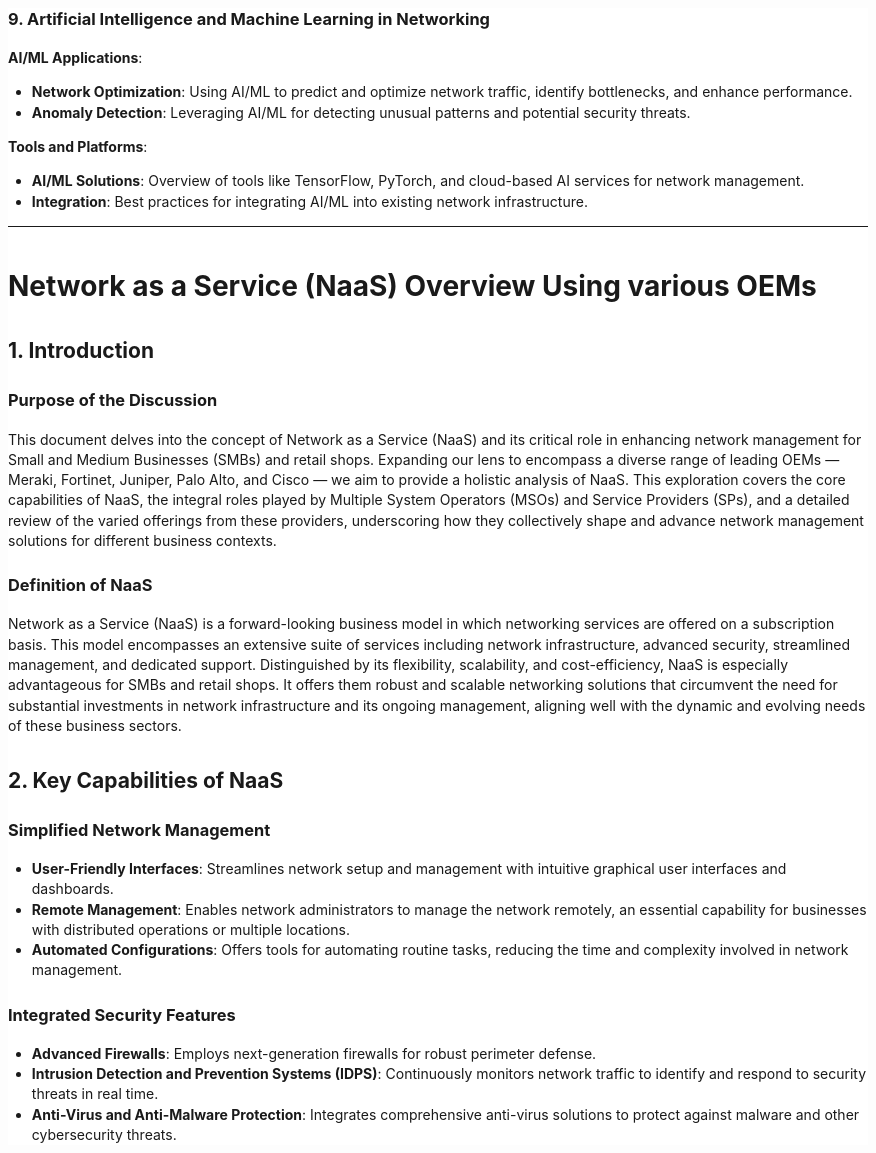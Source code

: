 ### 9. Artificial Intelligence and Machine Learning in Networking
**AI/ML Applications**:
- **Network Optimization**: Using AI/ML to predict and optimize network traffic, identify bottlenecks, and enhance performance.
- **Anomaly Detection**: Leveraging AI/ML for detecting unusual patterns and potential security threats.

**Tools and Platforms**:
- **AI/ML Solutions**: Overview of tools like TensorFlow, PyTorch, and cloud-based AI services for network management.
- **Integration**: Best practices for integrating AI/ML into existing network infrastructure.

---

# Network as a Service (NaaS) Overview Using various OEMs

## 1. Introduction

### Purpose of the Discussion
This document delves into the concept of Network as a Service (NaaS) and its critical role in enhancing network management for Small and Medium Businesses (SMBs) and retail shops. Expanding our lens to encompass a diverse range of leading OEMs — Meraki, Fortinet, Juniper, Palo Alto, and Cisco — we aim to provide a holistic analysis of NaaS. This exploration covers the core capabilities of NaaS, the integral roles played by Multiple System Operators (MSOs) and Service Providers (SPs), and a detailed review of the varied offerings from these providers, underscoring how they collectively shape and advance network management solutions for different business contexts.

### Definition of NaaS
Network as a Service (NaaS) is a forward-looking business model in which networking services are offered on a subscription basis. This model encompasses an extensive suite of services including network infrastructure, advanced security, streamlined management, and dedicated support. Distinguished by its flexibility, scalability, and cost-efficiency, NaaS is especially advantageous for SMBs and retail shops. It offers them robust and scalable networking solutions that circumvent the need for substantial investments in network infrastructure and its ongoing management, aligning well with the dynamic and evolving needs of these business sectors.

## 2. Key Capabilities of NaaS

### Simplified Network Management
- **User-Friendly Interfaces**: Streamlines network setup and management with intuitive graphical user interfaces and dashboards.
- **Remote Management**: Enables network administrators to manage the network remotely, an essential capability for businesses with distributed operations or multiple locations.
- **Automated Configurations**: Offers tools for automating routine tasks, reducing the time and complexity involved in network management.

### Integrated Security Features
- **Advanced Firewalls**: Employs next-generation firewalls for robust perimeter defense.
- **Intrusion Detection and Prevention Systems (IDPS)**: Continuously monitors network traffic to identify and respond to security threats in real time.
- **Anti-Virus and Anti-Malware Protection**: Integrates comprehensive anti-virus solutions to protect against malware and other cybersecurity threats.

